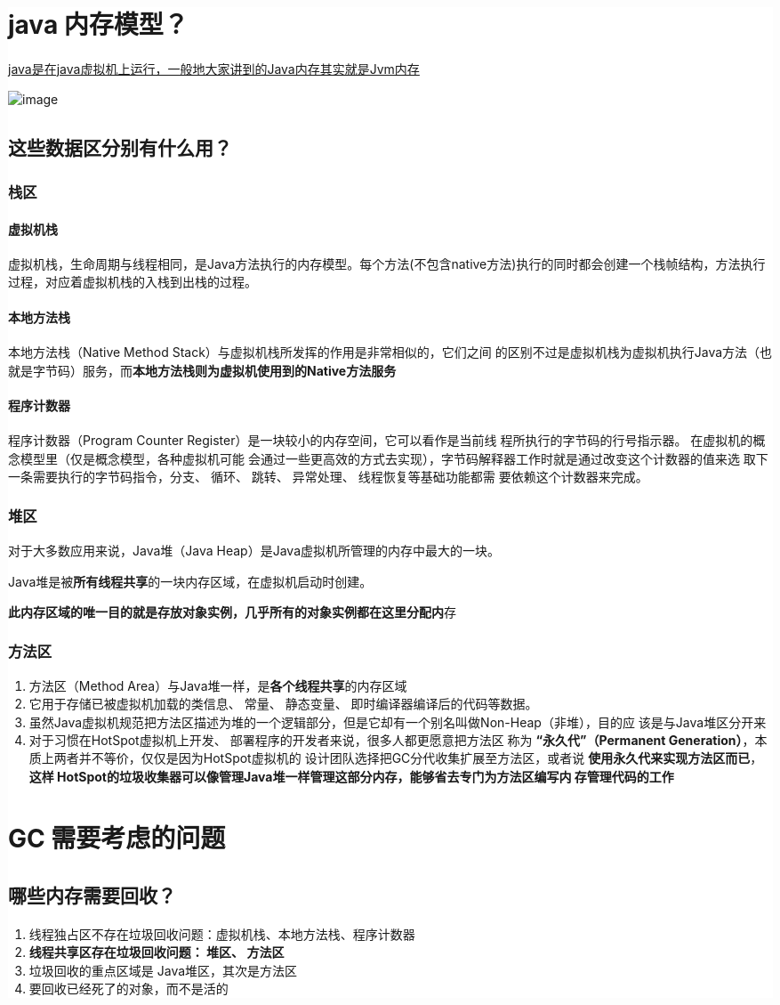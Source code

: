 # java 内存模型？
[java是在java虚拟机上运行，一般地大家讲到的Java内存其实就是Jvm内存](http://gityuan.com/2016/01/09/java-memory/)

![image](https://note.youdao.com/yws/public/resource/abc19d0c87c72c545ff1038c680f3564/xmlnote/24432D8C2A0746D899E71BA38717B291/18756)

## 这些数据区分别有什么用？

### 栈区
#### 虚拟机栈

虚拟机栈，生命周期与线程相同，是Java方法执行的内存模型。每个方法(不包含native方法)执行的同时都会创建一个栈帧结构，方法执行过程，对应着虚拟机栈的入栈到出栈的过程。

#### 本地方法栈

本地方法栈（Native Method Stack）与虚拟机栈所发挥的作用是非常相似的，它们之间
的区别不过是虚拟机栈为虚拟机执行Java方法（也就是字节码）服务，而**本地方法栈则为虚拟机使用到的Native方法服务**

#### 程序计数器

程序计数器（Program Counter Register）是一块较小的内存空间，它可以看作是当前线
程所执行的字节码的行号指示器。 在虚拟机的概念模型里（仅是概念模型，各种虚拟机可能
会通过一些更高效的方式去实现），字节码解释器工作时就是通过改变这个计数器的值来选
取下一条需要执行的字节码指令，分支、 循环、 跳转、 异常处理、 线程恢复等基础功能都需
要依赖这个计数器来完成。

### 堆区

对于大多数应用来说，Java堆（Java Heap）是Java虚拟机所管理的内存中最大的一块。

Java堆是被**所有线程共享**的一块内存区域，在虚拟机启动时创建。

**此内存区域的唯一目的就是存放对象实例，几乎所有的对象实例都在这里分配内**存

### 方法区

1. 方法区（Method Area）与Java堆一样，是**各个线程共享**的内存区域
2. 它用于存储已被虚拟机加载的类信息、 常量、 静态变量、 即时编译器编译后的代码等数据。
3. 虽然Java虚拟机规范把方法区描述为堆的一个逻辑部分，但是它却有一个别名叫做Non-Heap（非堆），目的应
该是与Java堆区分开来
4. 对于习惯在HotSpot虚拟机上开发、 部署程序的开发者来说，很多人都更愿意把方法区
称为 **“永久代”（Permanent Generation）**，本质上两者并不等价，仅仅是因为HotSpot虚拟机的
设计团队选择把GC分代收集扩展至方法区，或者说 **使用永久代来实现方法区而已**，**这样
HotSpot的垃圾收集器可以像管理Java堆一样管理这部分内存，能够省去专门为方法区编写内
存管理代码的工作**

# GC 需要考虑的问题

## 哪些内存需要回收？
1. 线程独占区不存在垃圾回收问题：虚拟机栈、本地方法栈、程序计数器
2. **线程共享区存在垃圾回收问题： 堆区、 方法区**
3. 垃圾回收的重点区域是 Java堆区，其次是方法区
4. 要回收已经死了的对象，而不是活的
